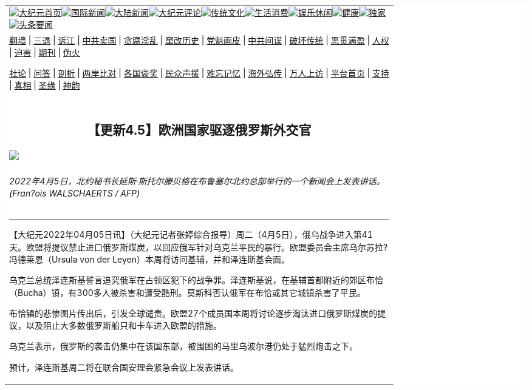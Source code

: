 <a name="1" id="1" target="_blank"></a><span id="1"></span>
<table align=center border="0"><tr><td colspan="2" VALIGN=TOP><a href="https://github.com/bsaxfv3321/djy/blob/master/gb/nf1351518.md#1"><img src="https://raw.githubusercontent.com/bsaxfv3321/www/master/t/djy/1.jpg" title="大纪元首页" alt="大纪元首页"></a><a href="https://github.com/bsaxfv3321/djy/blob/master/gb/n24hr.md#1"><img src="https://raw.githubusercontent.com/bsaxfv3321/www/master/t/djy/3.jpg" title="国际新闻" alt="国际新闻"></a><a href="https://github.com/bsaxfv3321/djy/blob/master/gb/nsc413.md#1"><img src="https://raw.githubusercontent.com/bsaxfv3321/www/master/t/djy/4.jpg" title="大陆新闻" alt="大陆新闻"></a><a href="https://github.com/bsaxfv3321/djy/blob/master/gb/news392.md#1"><img src="https://raw.githubusercontent.com/bsaxfv3321/www/master/t/djy/5.jpg" title="大纪元评论" alt="大纪元评论"></a><a href="https://github.com/bsaxfv3321/djy/blob/master/gb/news2007.md#1"><img src="https://raw.githubusercontent.com/bsaxfv3321/www/master/t/djy/6.jpg" title="传统文化" alt="传统文化"></a><a href="https://github.com/bsaxfv3321/djy/blob/master/gb/news2008.md#1"><img src="https://raw.githubusercontent.com/bsaxfv3321/www/master/t/djy/7.jpg" title="生活消费" alt="生活消费"></a><a href="https://github.com/bsaxfv3321/djy/blob/master/gb/ncyule.md#1"><img src="https://raw.githubusercontent.com/bsaxfv3321/www/master/t/djy/8.jpg" title="娱乐休闲" alt="娱乐休闲"></a><a href="https://github.com/bsaxfv3321/djy/blob/master/gb/nsc1002.md#1"><img src="https://raw.githubusercontent.com/bsaxfv3321/www/master/t/djy/9.jpg" title="健康" alt="健康"></a><a href="https://github.com/bsaxfv3321/djy/blob/master/gb/nf6092.md#1"><img src="https://raw.githubusercontent.com/bsaxfv3321/www/master/t/djy/10a.jpg" title="独家" alt="独家"></a><a href="https://github.com/bsaxfv3321/djy/blob/master/gb/nf4514.md#1"><img src="https://raw.githubusercontent.com/bsaxfv3321/www/master/t/djy/12a.jpg" title="头条要闻" alt="头条要闻"></a></td></tr>
<tr><td colspan="2" VALIGN=TOP><a target="_blank" href="https://github.com/bsaxfv3321/www/blob/master/README.md?zsrh#1">翻墙</a> | <a target="_blank" href="https://github.com/bsaxfv3321/djy/blob/master/gb/nf5657.md#1">三退</a> | <a target="_blank" href="https://github.com/bsaxfv3321/djy/blob/master/gb/nf6124.md#1">诉江</a> | <a target="_blank" href="https://github.com/bsaxfv3321/djy/blob/master/gb/nf1176117.md#1">中共卖国</a> | <a target="_blank" href="https://github.com/bsaxfv3321/djy/blob/master/gb/nf5773.md#1">贪腐淫乱</a> | <a target="_blank" href="https://github.com/bsaxfv3321/djy/blob/master/gb/nf1176115.md#1">窜改历史</a> | <a target="_blank" href="https://github.com/bsaxfv3321/djy/blob/master/gb/nf1176107.md#1">党魁画皮</a> | <a target="_blank" href="https://github.com/bsaxfv3321/djy/blob/master/gb/nf1320400.md#1">中共间谍</a> | <a target="_blank" href="https://github.com/bsaxfv3321/djy/blob/master/gb/nf1176114.md#1">破坏传统</a> | <a target="_blank" href="https://github.com/bsaxfv3321/ntdtv/blob/master/gb/prog447_1.md#1">恶贯满盈</a> | <a target="_blank" href="https://github.com/bsaxfv3321/djy/blob/master/gb/ncid278.md#1">人权</a> | <a target="_blank" href="https://github.com/bsaxfv3321/djy/blob/master/gb/nf1176111.md#1">迫害</a> | <a target="_blank" href="https://gitlab.com/szzdlab/mh-qikan/blob/master/README.md#1">期刊</a> | <a target="_blank" href="https://github.com/bsaxfv3321/djy/blob/master/gb/nf5562.md#1">伪火</a></p><p><a target="_blank" href="https://github.com/bsaxfv3321/djy/blob/master/gb/9p.md#1">社论</a> | <a target="_blank" href="https://github.com/bsaxfv3321/djy/blob/master/gb/nf4378.md#1">问答</a> | <a target="_blank" href="https://github.com/bsaxfv3321/djy/blob/master/gb/nf5792.md#1">剖析</a> | <a target="_blank" href="https://github.com/bsaxfv3321/djy/blob/master/gb/nf5735.md#1">两岸比对</a> | <a target="_blank" href="https://github.com/bsaxfv3321/djy/blob/master/gb/nf6119.md#1">各国褒奖</a> | <a target="_blank" href="https://github.com/bsaxfv3321/djy/blob/master/gb/nf6120.md#1">民众声援</a> | <a target="_blank" href="https://github.com/bsaxfv3321/djy/blob/master/gb/nf1188594.md#1">难忘记忆</a> | <a target="_blank" href="https://github.com/bsaxfv3321/djy/blob/master/gb/nf3180.md#1">海外弘传</a> | <a target="_blank" href="https://github.com/bsaxfv3321/djy/blob/master/gb/nf5410.md#1">万人上访</a> | <a target="_blank" href="https://github.com/bsaxfv3321/www/blob/master/README.md?zsrh#1">平台首页</a> | <a target="_blank" href="https://github.com/bsaxfv3321/djy/blob/master/gb/nf4386.md#1">支持</a> | <a target="_blank" href="https://github.com/bsaxfv3321/djy/blob/master/gb/nf4389.md#1">真相</a> | <a target="_blank" href="https://github.com/bsaxfv3321/djy/blob/master/gb/nf5790.md#1">圣缘</a> | <a target="_blank" href="https://github.com/bsaxfv3321/djy/blob/master/gb/nf4786.md#1">神韵</a></td></tr>
<tr><td VALIGN=TOP width="626"><h2 align=center>【更新4.5】欧洲国家驱逐俄罗斯外交官</h2>
<img width="600" src="https://i.epochtimes.com/assets/uploads/2022/04/id13697234-000_327Q396-600x400.jpg" />
<h6>2022年4月5日，北约秘书长延斯·斯托尔滕贝格在布鲁塞尔北约总部举行的一个新闻会上发表讲话。(Fran?ois WALSCHAERTS / AFP)
</h6>
<hr>
	<p>【大纪元2022年04月05日讯】（大纪元记者张婷综合报导）周二（4月5日），<ahref="https://github.com/bsaxfv3321/djy/blob/master/gb/tag/%E4%BF%84%E4%B9%8C%E6%88%98%E4%BA%89.md#1">俄乌战争</a>进入第41天。欧盟将提议禁止进口<ahref="https://github.com/bsaxfv3321/djy/blob/master/gb/tag/%E4%BF%84%E7%BD%97%E6%96%AF.md#1">俄罗斯</a>煤炭，以回应俄军针对<ahref="https://github.com/bsaxfv3321/djy/blob/master/gb/tag/%E4%B9%8C%E5%85%8B%E5%85%B0.md#1">乌克兰</a>平民的暴行。欧盟委员会主席乌尔苏拉?<ahref="https://github.com/bsaxfv3321/djy/blob/master/gb/tag/%E5%86%AF%E5%BE%B7%E8%8E%B1%E6%81%A9.md#1">冯德莱恩</a>（Ursula von der Leyen）本周将访问基辅，并和泽连斯基会面。</p>
<p><ahref="https://github.com/bsaxfv3321/djy/blob/master/gb/tag/%E4%B9%8C%E5%85%8B%E5%85%B0.md#1">乌克兰</a>总统泽连斯基誓言追究俄军在占领区犯下的战争罪。泽连斯基说，在基辅首都附近的郊区布恰（Bucha）镇，有300多人被杀害和遭受酷刑。莫斯科否认俄军在布恰或其它城镇杀害了平民。</p>
<p>布恰镇的悲惨图片传出后，引发全球谴责。欧盟27个成员国本周将讨论逐步淘汰进口<ahref="https://github.com/bsaxfv3321/djy/blob/master/gb/tag/%E4%BF%84%E7%BD%97%E6%96%AF.md#1">俄罗斯</a>煤炭的提议，以及阻止大多数俄罗斯船只和卡车进入欧盟的措施。</p>
<p>乌克兰表示，俄罗斯的袭击仍集中在该国东部，被围困的马里乌波尔港仍处于猛烈炮击之下。</p>
<p>预计，泽连斯基周二将在联合国安理会紧急会议上发表讲话。</p>